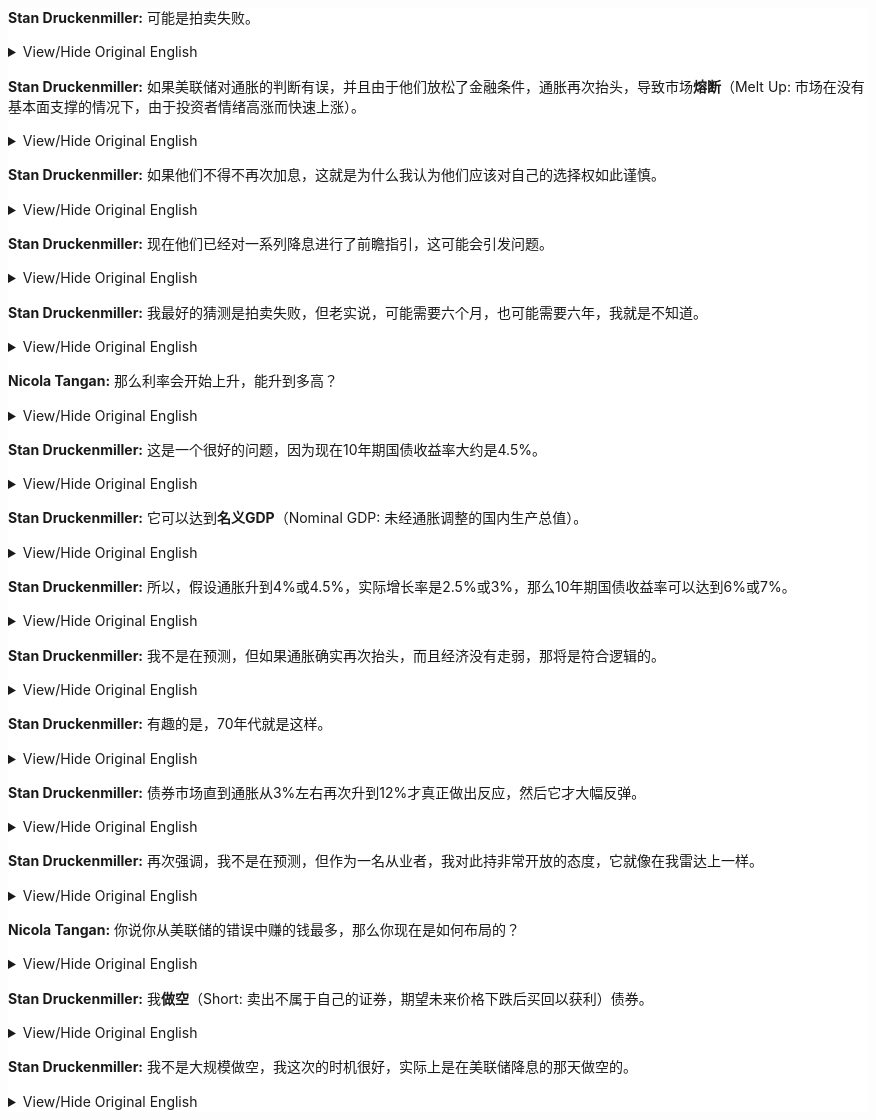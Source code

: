 **Stan Druckenmiller:** 可能是拍卖失败。

<details><summary>View/Hide Original English</summary></details>

**Stan Druckenmiller:** 如果美联储对通胀的判断有误，并且由于他们放松了金融条件，通胀再次抬头，导致市场**熔断**（Melt Up: 市场在没有基本面支撑的情况下，由于投资者情绪高涨而快速上涨）。

<details><summary>View/Hide Original English</summary></details>

**Stan Druckenmiller:** 如果他们不得不再次加息，这就是为什么我认为他们应该对自己的选择权如此谨慎。

<details><summary>View/Hide Original English</summary></details>

**Stan Druckenmiller:** 现在他们已经对一系列降息进行了前瞻指引，这可能会引发问题。

<details><summary>View/Hide Original English</summary></details>

**Stan Druckenmiller:** 我最好的猜测是拍卖失败，但老实说，可能需要六个月，也可能需要六年，我就是不知道。

<details><summary>View/Hide Original English</summary></details>

**Nicola Tangan:** 那么利率会开始上升，能升到多高？

<details><summary>View/Hide Original English</summary></details>

**Stan Druckenmiller:** 这是一个很好的问题，因为现在10年期国债收益率大约是4.5%。

<details><summary>View/Hide Original English</summary></details>

**Stan Druckenmiller:** 它可以达到**名义GDP**（Nominal GDP: 未经通胀调整的国内生产总值）。

<details><summary>View/Hide Original English</summary></details>

**Stan Druckenmiller:** 所以，假设通胀升到4%或4.5%，实际增长率是2.5%或3%，那么10年期国债收益率可以达到6%或7%。

<details><summary>View/Hide Original English</summary></details>

**Stan Druckenmiller:** 我不是在预测，但如果通胀确实再次抬头，而且经济没有走弱，那将是符合逻辑的。

<details><summary>View/Hide Original English</summary></details>

**Stan Druckenmiller:** 有趣的是，70年代就是这样。

<details><summary>View/Hide Original English</summary></details>

**Stan Druckenmiller:** 债券市场直到通胀从3%左右再次升到12%才真正做出反应，然后它才大幅反弹。

<details><summary>View/Hide Original English</summary></details>

**Stan Druckenmiller:** 再次强调，我不是在预测，但作为一名从业者，我对此持非常开放的态度，它就像在我雷达上一样。

<details><summary>View/Hide Original English</summary></details>

**Nicola Tangan:** 你说你从美联储的错误中赚的钱最多，那么你现在是如何布局的？

<details><summary>View/Hide Original English</summary></details>

**Stan Druckenmiller:** 我**做空**（Short: 卖出不属于自己的证券，期望未来价格下跌后买回以获利）债券。

<details><summary>View/Hide Original English</summary></details>

**Stan Druckenmiller:** 我不是大规模做空，我这次的时机很好，实际上是在美联储降息的那天做空的。

<details><summary>View/Hide Original English</summary></details>
